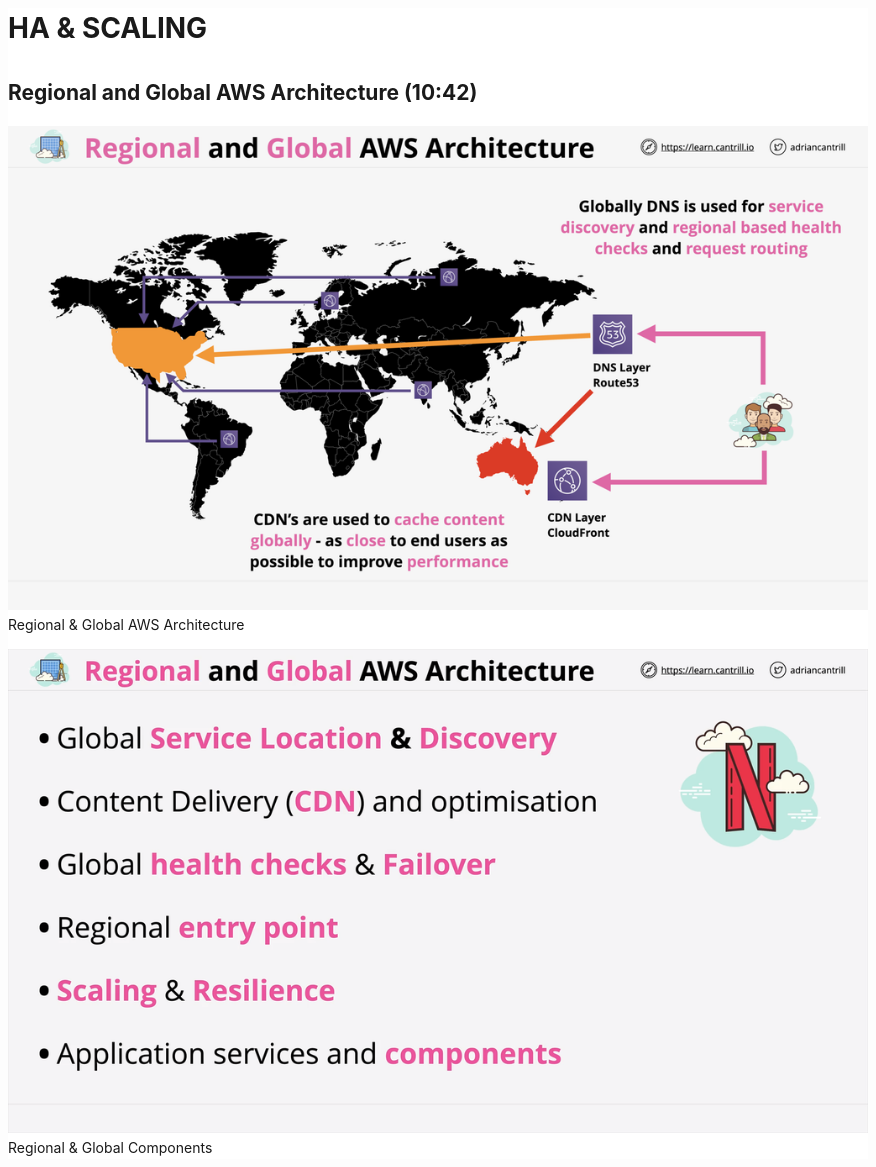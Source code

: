 # HA & SCALING

## Regional and Global AWS Architecture (10:42)

![Alt text](./material/1500-HA_and_SCALING/00_LEARNINGAIDS/RegionalandGlobalArchitecture-1.png)
Regional & Global AWS Architecture

![Alt text](<images/Screenshot from 2023-11-25 12-54-27.png>)
Regional & Global Components

